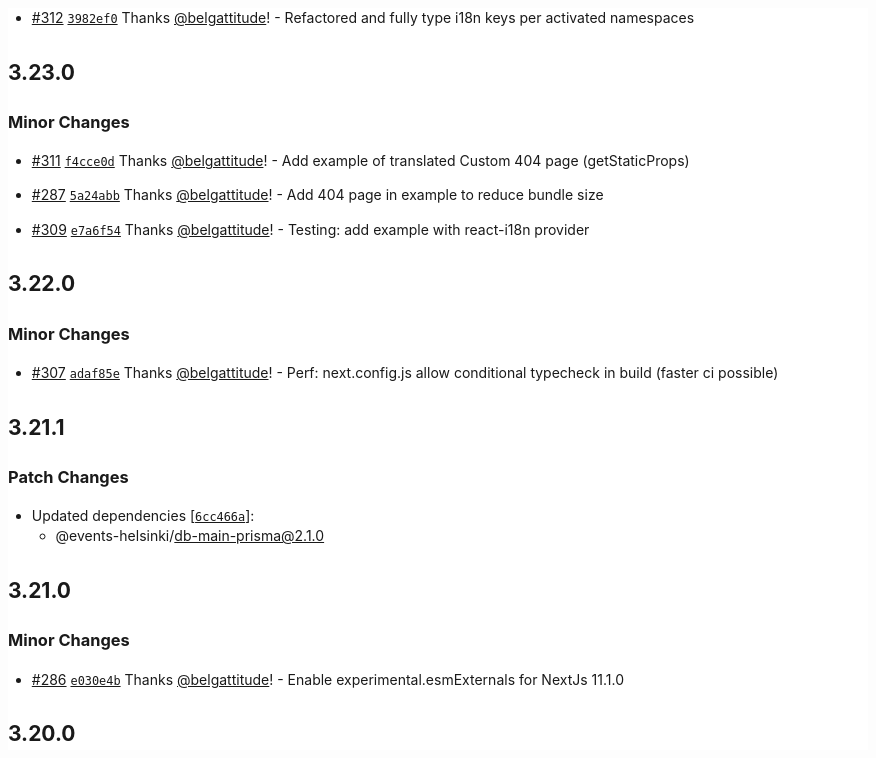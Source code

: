 - [#312](https://github.com/belgattitude/nextjs-monorepo-example/pull/312) [`3982ef0`](https://github.com/belgattitude/nextjs-monorepo-example/commit/3982ef0c9c078b159d2d1aa0076367c49fedb4f0) Thanks [@belgattitude](https://github.com/belgattitude)! - Refactored and fully type i18n keys per activated namespaces

## 3.23.0

### Minor Changes

- [#311](https://github.com/belgattitude/nextjs-monorepo-example/pull/311) [`f4cce0d`](https://github.com/belgattitude/nextjs-monorepo-example/commit/f4cce0d2c24536c49b72a1a18565548879e639aa) Thanks [@belgattitude](https://github.com/belgattitude)! - Add example of translated Custom 404 page (getStaticProps)

* [#287](https://github.com/belgattitude/nextjs-monorepo-example/pull/287) [`5a24abb`](https://github.com/belgattitude/nextjs-monorepo-example/commit/5a24abb4db86141eb22ccc2634d87c2b0902c3af) Thanks [@belgattitude](https://github.com/belgattitude)! - Add 404 page in example to reduce bundle size

- [#309](https://github.com/belgattitude/nextjs-monorepo-example/pull/309) [`e7a6f54`](https://github.com/belgattitude/nextjs-monorepo-example/commit/e7a6f54ca392fef6afa6824dcfc6bed211442d5f) Thanks [@belgattitude](https://github.com/belgattitude)! - Testing: add example with react-i18n provider

## 3.22.0

### Minor Changes

- [#307](https://github.com/belgattitude/nextjs-monorepo-example/pull/307) [`adaf85e`](https://github.com/belgattitude/nextjs-monorepo-example/commit/adaf85edd8137eae23a2b084ca9d85ea7a11a6fd) Thanks [@belgattitude](https://github.com/belgattitude)! - Perf: next.config.js allow conditional typecheck in build (faster ci possible)

## 3.21.1

### Patch Changes

- Updated dependencies [[`6cc466a`](https://github.com/belgattitude/nextjs-monorepo-example/commit/6cc466a8d0caf4e2ec8931ce87696ee83af71d19)]:
  - @events-helsinki/db-main-prisma@2.1.0

## 3.21.0

### Minor Changes

- [#286](https://github.com/belgattitude/nextjs-monorepo-example/pull/286) [`e030e4b`](https://github.com/belgattitude/nextjs-monorepo-example/commit/e030e4b1c2e865378bb5bc3e219286fda9bbebfc) Thanks [@belgattitude](https://github.com/belgattitude)! - Enable experimental.esmExternals for NextJs 11.1.0

## 3.20.0
